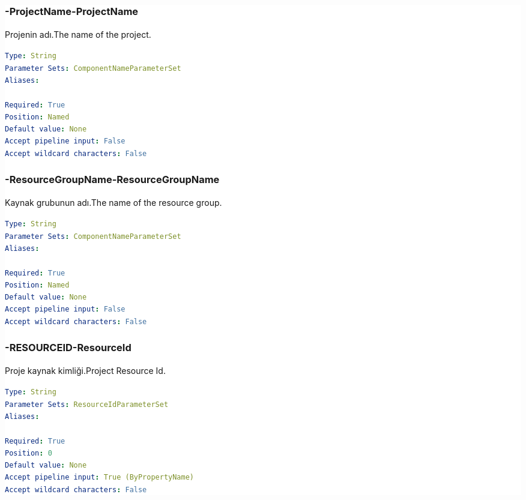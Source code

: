 ### <span data-ttu-id="d849e-129">-ProjectName</span><span class="sxs-lookup"><span data-stu-id="d849e-129">-ProjectName</span></span>
<span data-ttu-id="d849e-130">Projenin adı.</span><span class="sxs-lookup"><span data-stu-id="d849e-130">The name of the project.</span></span>

```yaml
Type: String
Parameter Sets: ComponentNameParameterSet
Aliases: 

Required: True
Position: Named
Default value: None
Accept pipeline input: False
Accept wildcard characters: False
```

### <span data-ttu-id="d849e-131">-ResourceGroupName</span><span class="sxs-lookup"><span data-stu-id="d849e-131">-ResourceGroupName</span></span>
<span data-ttu-id="d849e-132">Kaynak grubunun adı.</span><span class="sxs-lookup"><span data-stu-id="d849e-132">The name of the resource group.</span></span>

```yaml
Type: String
Parameter Sets: ComponentNameParameterSet
Aliases: 

Required: True
Position: Named
Default value: None
Accept pipeline input: False
Accept wildcard characters: False
```

### <span data-ttu-id="d849e-133">-RESOURCEID</span><span class="sxs-lookup"><span data-stu-id="d849e-133">-ResourceId</span></span>
<span data-ttu-id="d849e-134">Proje kaynak kimliği.</span><span class="sxs-lookup"><span data-stu-id="d849e-134">Project Resource Id.</span></span>

```yaml
Type: String
Parameter Sets: ResourceIdParameterSet
Aliases: 

Required: True
Position: 0
Default value: None
Accept pipeline input: True (ByPropertyName)
Accept wildcard characters: False
```

